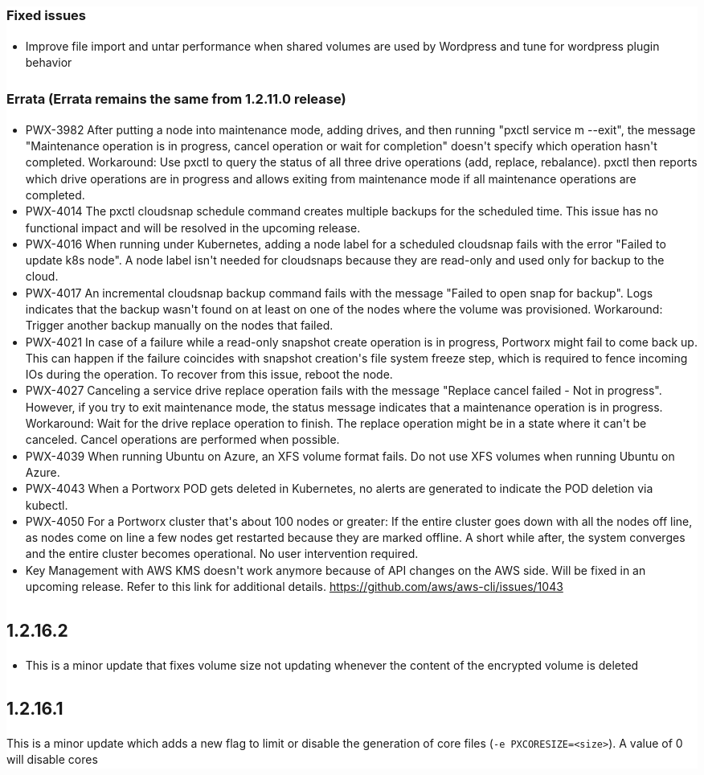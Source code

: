 ### Fixed issues

* Improve file import and untar performance when shared volumes are used by Wordpress and tune for wordpress plugin behavior

### Errata (Errata remains the same from 1.2.11.0 release)

* PWX-3982 After putting a node into maintenance mode, adding drives, and then running "pxctl service m --exit", the message "Maintenance operation is in progress, cancel operation or wait for completion" doesn't specify which operation hasn't completed. Workaround: Use pxctl to query the status of all three drive operations (add, replace, rebalance). pxctl then reports which drive operations are in progress and allows exiting from maintenance mode if all maintenance operations are completed.
* PWX-4014 The pxctl cloudsnap schedule command creates multiple backups for the scheduled time. This issue has no functional impact and will be resolved in the upcoming release.
* PWX-4016 When running under Kubernetes, adding a node label for a scheduled cloudsnap fails with the error "Failed to update k8s node". A node label isn't needed for cloudsnaps because they are read-only and used only for backup to the cloud.
* PWX-4017 An incremental cloudsnap backup command fails with the message "Failed to open snap for backup". Logs indicates that the backup wasn't found on at least on one of the nodes where the volume was provisioned. Workaround: Trigger another backup manually on the nodes that failed.
* PWX-4021 In case of a failure while a read-only snapshot create operation is in progress, Portworx might fail to come back up. This can happen if the failure coincides with snapshot creation's file system freeze step, which is required to fence incoming IOs during the operation. To recover from this issue, reboot the node.
* PWX-4027 Canceling a service drive replace operation fails with the message "Replace cancel failed - Not in progress". However, if you try to exit maintenance mode, the status message indicates that a maintenance operation is in progress. Workaround: Wait for the drive replace operation to finish. The replace operation might be in a state where it can't be canceled. Cancel operations are performed when possible.
* PWX-4039 When running Ubuntu on Azure, an XFS volume format fails. Do not use XFS volumes when running Ubuntu on Azure.
* PWX-4043 When a Portworx POD gets deleted in Kubernetes, no alerts are generated to indicate the POD deletion via kubectl.
* PWX-4050 For a Portworx cluster that's about 100 nodes or greater: If the entire cluster goes down with all the nodes off line, as nodes come on line a few nodes get restarted because they are marked offline. A short while after, the system converges and the entire cluster becomes operational. No user intervention required.
* Key Management with AWS KMS doesn't work anymore because of API changes on the AWS side. Will be fixed in an upcoming release. Refer to this link for additional details. https://github.com/aws/aws-cli/issues/1043

## 1.2.16.2

* This is a minor update that fixes volume size not updating whenever the content of the encrypted volume is deleted

## 1.2.16.1

This is a minor update which adds a new flag to limit or disable the generation of core files (`-e PXCORESIZE=<size>`). 
A value of 0 will disable cores 
